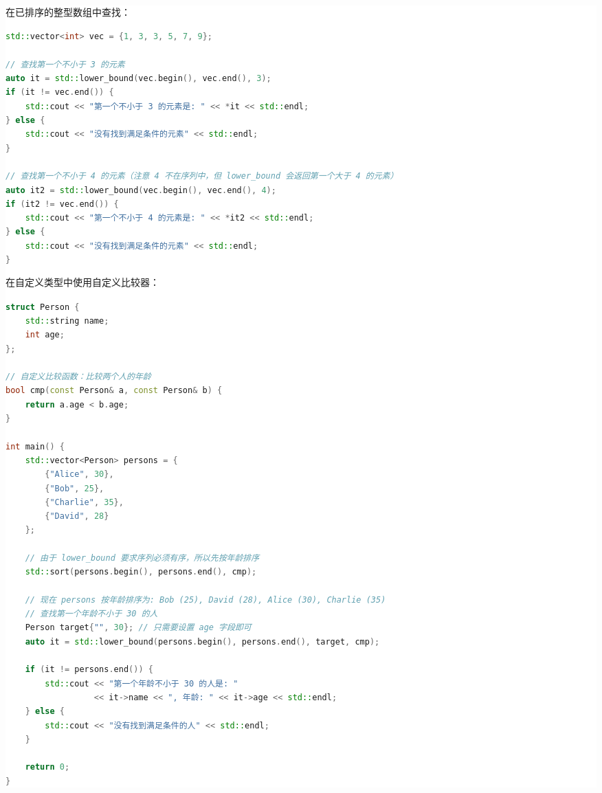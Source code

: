 在已排序的整型数组中查找：

```cpp
std::vector<int> vec = {1, 3, 3, 5, 7, 9};

// 查找第一个不小于 3 的元素
auto it = std::lower_bound(vec.begin(), vec.end(), 3);
if (it != vec.end()) {
    std::cout << "第一个不小于 3 的元素是: " << *it << std::endl;
} else {
    std::cout << "没有找到满足条件的元素" << std::endl;
}

// 查找第一个不小于 4 的元素（注意 4 不在序列中，但 lower_bound 会返回第一个大于 4 的元素）
auto it2 = std::lower_bound(vec.begin(), vec.end(), 4);
if (it2 != vec.end()) {
    std::cout << "第一个不小于 4 的元素是: " << *it2 << std::endl;
} else {
    std::cout << "没有找到满足条件的元素" << std::endl;
}
```

在自定义类型中使用自定义比较器：

```cpp
struct Person {
    std::string name;
    int age;
};

// 自定义比较函数：比较两个人的年龄
bool cmp(const Person& a, const Person& b) {
    return a.age < b.age;
}

int main() {
    std::vector<Person> persons = {
        {"Alice", 30},
        {"Bob", 25},
        {"Charlie", 35},
        {"David", 28}
    };

    // 由于 lower_bound 要求序列必须有序，所以先按年龄排序
    std::sort(persons.begin(), persons.end(), cmp);

    // 现在 persons 按年龄排序为: Bob (25), David (28), Alice (30), Charlie (35)
    // 查找第一个年龄不小于 30 的人
    Person target{"", 30}; // 只需要设置 age 字段即可
    auto it = std::lower_bound(persons.begin(), persons.end(), target, cmp);

    if (it != persons.end()) {
        std::cout << "第一个年龄不小于 30 的人是: " 
                  << it->name << ", 年龄: " << it->age << std::endl;
    } else {
        std::cout << "没有找到满足条件的人" << std::endl;
    }

    return 0;
}
```
